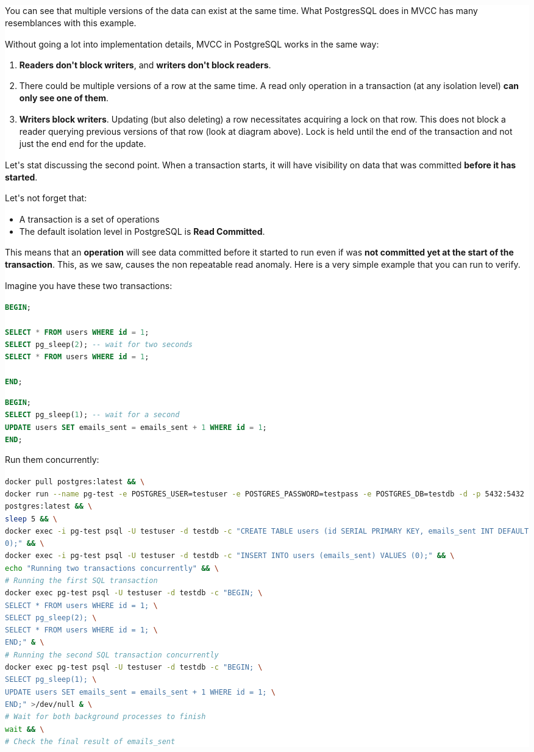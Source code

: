 You can see that multiple versions of the data can exist at the same time. What PostgresSQL does in MVCC has many resemblances with this example.

Without going a lot into implementation details, MVCC in PostgreSQL works in the same way:

1. **Readers don't block writers**, and **writers don't block readers**.

2. There could be multiple versions of a row at the same time. A read only operation in a transaction (at any isolation level) **can only see one of them**.

3. **Writers block writers**. Updating (but also deleting) a row necessitates acquiring a lock on that row. This does not block a reader querying previous versions of that row (look at diagram above). Lock is held until the end of the transaction and not just the end end for the update.

Let's stat discussing the second point. When a transaction starts, it will have visibility on data that was committed **before it has started**.

Let's not forget that:
- A transaction is a set of operations 
- The default isolation level in PostgreSQL is **Read Committed**. 

This means that an **operation** will see data committed before it started to run even if was **not committed yet at the start of the transaction**. This, as we saw, causes the non repeatable read anomaly. Here is a very simple example that you can run to verify. 

Imagine you have these two transactions:

```sql
BEGIN;

SELECT * FROM users WHERE id = 1;
SELECT pg_sleep(2); -- wait for two seconds
SELECT * FROM users WHERE id = 1;

END;
```

```sql
BEGIN;
SELECT pg_sleep(1); -- wait for a second
UPDATE users SET emails_sent = emails_sent + 1 WHERE id = 1;
END;
```

Run them concurrently:

```sh
docker pull postgres:latest && \
docker run --name pg-test -e POSTGRES_USER=testuser -e POSTGRES_PASSWORD=testpass -e POSTGRES_DB=testdb -d -p 5432:5432 postgres:latest && \
sleep 5 && \
docker exec -i pg-test psql -U testuser -d testdb -c "CREATE TABLE users (id SERIAL PRIMARY KEY, emails_sent INT DEFAULT 0);" && \
docker exec -i pg-test psql -U testuser -d testdb -c "INSERT INTO users (emails_sent) VALUES (0);" && \
echo "Running two transactions concurrently" && \
# Running the first SQL transaction
docker exec pg-test psql -U testuser -d testdb -c "BEGIN; \
SELECT * FROM users WHERE id = 1; \
SELECT pg_sleep(2); \
SELECT * FROM users WHERE id = 1; \
END;" & \
# Running the second SQL transaction concurrently
docker exec pg-test psql -U testuser -d testdb -c "BEGIN; \
SELECT pg_sleep(1); \
UPDATE users SET emails_sent = emails_sent + 1 WHERE id = 1; \
END;" >/dev/null & \
# Wait for both background processes to finish
wait && \
# Check the final result of emails_sent
```